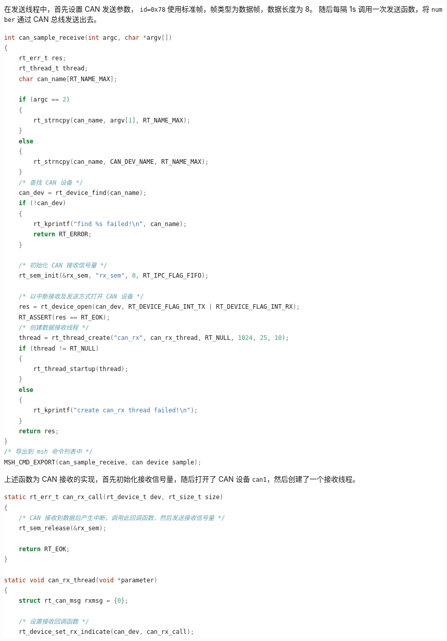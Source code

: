 在发送线程中，首先设置 CAN 发送参数， `id=0x78` 使用标准帧，帧类型为数据帧，数据长度为 8。 随后每隔 1s 调用一次发送函数，将 `number` 通过 CAN 总线发送出去。

```c
int can_sample_receive(int argc, char *argv[])
{
    rt_err_t res;
    rt_thread_t thread;
    char can_name[RT_NAME_MAX];

    if (argc == 2)
    {
        rt_strncpy(can_name, argv[1], RT_NAME_MAX);
    }
    else
    {
        rt_strncpy(can_name, CAN_DEV_NAME, RT_NAME_MAX);
    }
    /* 查找 CAN 设备 */
    can_dev = rt_device_find(can_name);
    if (!can_dev)
    {
        rt_kprintf("find %s failed!\n", can_name);
        return RT_ERROR;
    }

    /* 初始化 CAN 接收信号量 */
    rt_sem_init(&rx_sem, "rx_sem", 0, RT_IPC_FLAG_FIFO);

    /* 以中断接收及发送方式打开 CAN 设备 */
    res = rt_device_open(can_dev, RT_DEVICE_FLAG_INT_TX | RT_DEVICE_FLAG_INT_RX);
    RT_ASSERT(res == RT_EOK);
    /* 创建数据接收线程 */
    thread = rt_thread_create("can_rx", can_rx_thread, RT_NULL, 1024, 25, 10);
    if (thread != RT_NULL)
    {
        rt_thread_startup(thread);
    }
    else
    {
        rt_kprintf("create can_rx thread failed!\n");
    }
    return res;
}
/* 导出到 msh 命令列表中 */
MSH_CMD_EXPORT(can_sample_receive, can device sample);
```

上述函数为 CAN 接收的实现，首先初始化接收信号量，随后打开了 CAN 设备 `can1`，然后创建了一个接收线程。

```c
static rt_err_t can_rx_call(rt_device_t dev, rt_size_t size)
{
    /* CAN 接收到数据后产生中断，调用此回调函数，然后发送接收信号量 */
    rt_sem_release(&rx_sem);

    return RT_EOK;
}

static void can_rx_thread(void *parameter)
{
    struct rt_can_msg rxmsg = {0};

    /* 设置接收回调函数 */
    rt_device_set_rx_indicate(can_dev, can_rx_call);

```